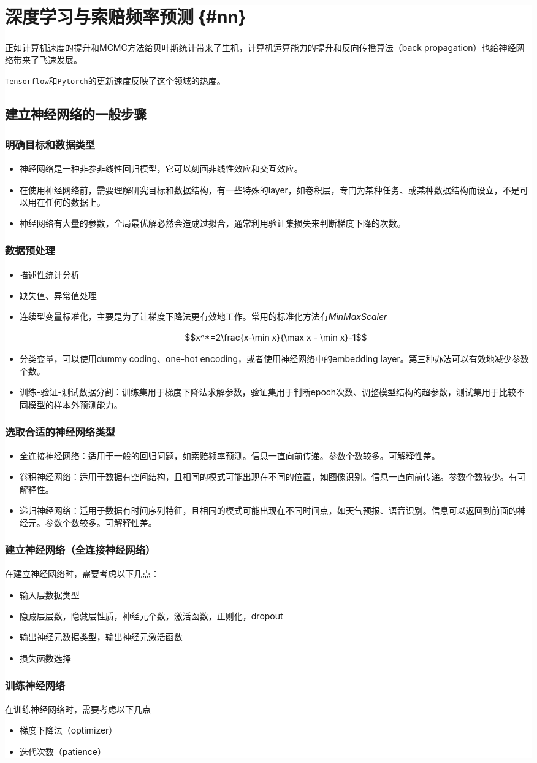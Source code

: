 # 深度学习与索赔频率预测 {#nn} 

正如计算机速度的提升和MCMC方法给贝叶斯统计带来了生机，计算机运算能力的提升和反向传播算法（back propagation）也给神经网络带来了飞速发展。

`Tensorflow`和`Pytorch`的更新速度反映了这个领域的热度。

## 建立神经网络的一般步骤

### 明确目标和数据类型

- 神经网络是一种非参非线性回归模型，它可以刻画非线性效应和交互效应。
   
- 在使用神经网络前，需要理解研究目标和数据结构，有一些特殊的layer，如卷积层，专门为某种任务、或某种数据结构而设立，不是可以用在任何的数据上。
   
- 神经网络有大量的参数，全局最优解必然会造成过拟合，通常利用验证集损失来判断梯度下降的次数。

### 数据预处理

- 描述性统计分析

- 缺失值、异常值处理

- 连续型变量标准化，主要是为了让梯度下降法更有效地工作。常用的标准化方法有*MinMaxScaler*
   
   $$x^*=2\frac{x-\min x}{\max x - \min x}-1$$
   
- 分类变量，可以使用dummy coding、one-hot encoding，或者使用神经网络中的embedding layer。第三种办法可以有效地减少参数个数。
   
- 训练-验证-测试数据分割：训练集用于梯度下降法求解参数，验证集用于判断epoch次数、调整模型结构的超参数，测试集用于比较不同模型的样本外预测能力。

### 选取合适的神经网络类型

- 全连接神经网络：适用于一般的回归问题，如索赔频率预测。信息一直向前传递。参数个数较多。可解释性差。
   
- 卷积神经网络：适用于数据有空间结构，且相同的模式可能出现在不同的位置，如图像识别。信息一直向前传递。参数个数较少。有可解释性。
   
- 递归神经网络：适用于数据有时间序列特征，且相同的模式可能出现在不同时间点，如天气预报、语音识别。信息可以返回到前面的神经元。参数个数较多。可解释性差。

### 建立神经网络（全连接神经网络）

在建立神经网络时，需要考虑以下几点：

- 输入层数据类型
   
- 隐藏层层数，隐藏层性质，神经元个数，激活函数，正则化，dropout
   
- 输出神经元数据类型，输出神经元激活函数
   
- 损失函数选择
   
### 训练神经网络

在训练神经网络时，需要考虑以下几点

- 梯度下降法（optimizer）

- 迭代次数（patience）
   